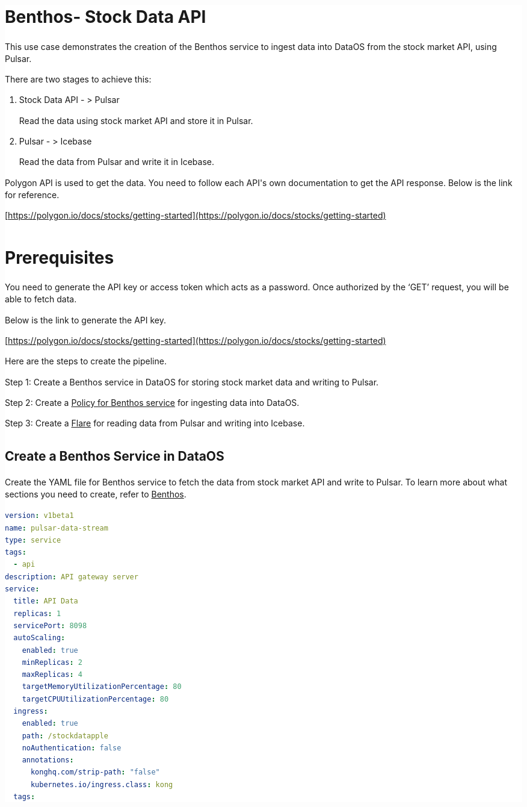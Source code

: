 # Benthos- Stock Data API

This use case demonstrates the creation of the Benthos service to ingest data into DataOS from the stock market API, using Pulsar.

There are two stages to achieve this:

1. Stock Data API  - > Pulsar
    
    Read the data using stock market API and store it in Pulsar.
    
2. Pulsar - > Icebase 
    
    Read the data from Pulsar and write it in Icebase.
    

Polygon API is used to get the data. You need to follow each API's own documentation to get the API response. Below is the link for reference.

[https://polygon.io/docs/stocks/getting-started](https://polygon.io/docs/stocks/getting-started)

# Prerequisites

You need to generate the API key or access token which acts as a password. Once authorized by the ‘GET’ request, you will be able to fetch data. 

Below is the link to generate the API key.

[https://polygon.io/docs/stocks/getting-started](https://polygon.io/docs/stocks/getting-started)

Here are the steps to create the pipeline.

Step 1: Create a Benthos service in DataOS for storing stock market data and writing to Pulsar.

Step 2: Create a [Policy for Benthos service](../Benthos.md) for ingesting data into DataOS.

Step 3: Create a [Flare](../Flare.md) for reading data from Pulsar and writing into Icebase.

## Create a Benthos Service in DataOS

Create the YAML file for Benthos service to fetch the data from stock market API and write to Pulsar. To learn more about what sections you need to create, refer to [Benthos](../Benthos.md). 

```yaml
version: v1beta1
name: pulsar-data-stream
type: service
tags:
  - api
description: API gateway server
service:
  title: API Data
  replicas: 1
  servicePort: 8098
  autoScaling:
    enabled: true
    minReplicas: 2
    maxReplicas: 4
    targetMemoryUtilizationPercentage: 80
    targetCPUUtilizationPercentage: 80
  ingress:
    enabled: true
    path: /stockdatapple
    noAuthentication: false
    annotations:
      konghq.com/strip-path: "false"
      kubernetes.io/ingress.class: kong
  tags:
```